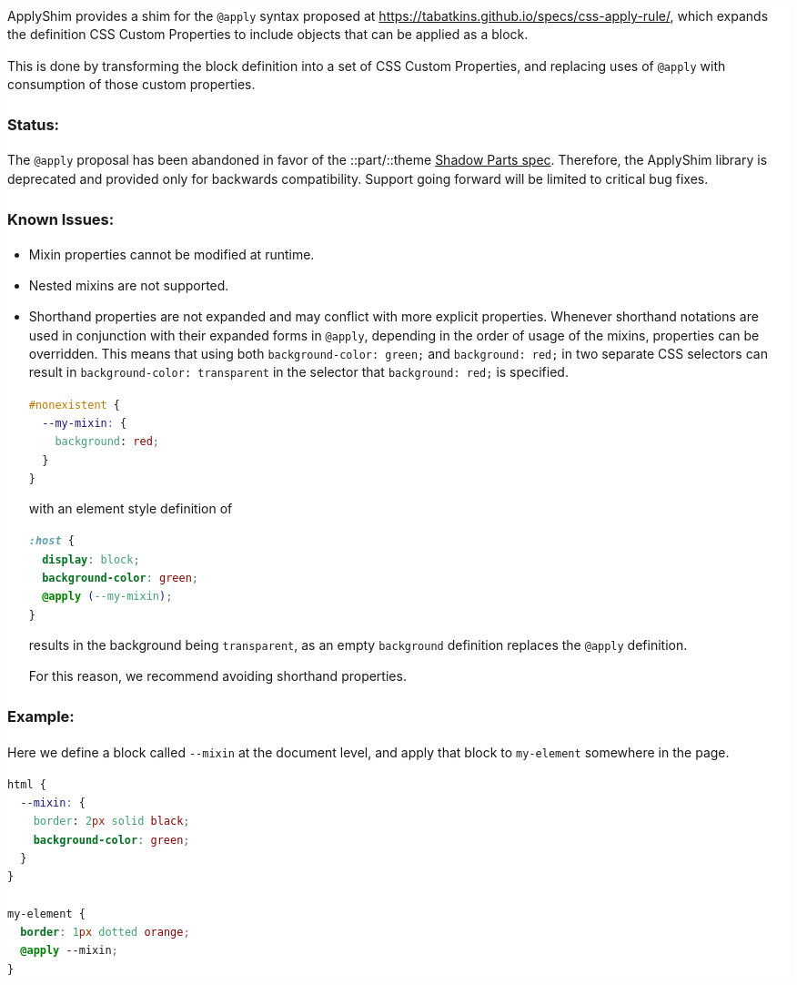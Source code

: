 ApplyShim provides a shim for the `@apply` syntax proposed at https://tabatkins.github.io/specs/css-apply-rule/, which expands the definition CSS Custom Properties to include objects that can be applied as a block.

This is done by transforming the block definition into a set of CSS Custom Properties, and replacing uses of `@apply` with consumption of those custom properties.

### Status:

The `@apply` proposal has been abandoned in favor of the ::part/::theme [Shadow Parts spec](https://tabatkins.github.io/specs/css-shadow-parts/). Therefore, the ApplyShim library is deprecated and provided only for backwards compatibility. Support going forward will be limited to critical bug fixes.

### Known Issues:

- Mixin properties cannot be modified at runtime.
- Nested mixins are not supported.
- Shorthand properties are not expanded and may conflict with more explicit properties. Whenever shorthand notations are used in conjunction with their expanded forms in `@apply`, depending in the order of usage of the mixins, properties can be overridden. This means that using both `background-color: green;` and `background: red;` in two separate CSS selectors
  can result in `background-color: transparent` in the selector that `background: red;` is specified.

  ```css
  #nonexistent {
    --my-mixin: {
      background: red;
    }
  }
  ```

  with an element style definition of

  ```css
  :host {
    display: block;
    background-color: green;
    @apply (--my-mixin);
  }
  ```

  results in the background being `transparent`, as an empty `background` definition replaces
  the `@apply` definition.

  For this reason, we recommend avoiding shorthand properties.

### Example:

Here we define a block called `--mixin` at the document level, and apply that block to `my-element` somewhere in the page.

```css
html {
  --mixin: {
    border: 2px solid black;
    background-color: green;
  }
}

my-element {
  border: 1px dotted orange;
  @apply --mixin;
}
```
